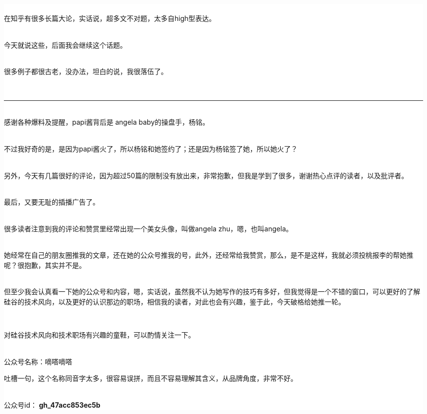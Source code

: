 <p>
<br/>
         在知乎有很多长篇大论，实话说，超多文不对题，太多自high型表达。
        </p>
<p>
<br/>
         今天就说这些，后面我会继续这个话题。
        </p>
<p>
<br/>
         很多例子都很古老，没办法，坦白的说，我很落伍了。
        </p>
<p>
<br/>
</p>
<hr/>
<p>
<br/>
         感谢各种爆料及提醒，papi酱背后是 angela baby的操盘手，杨铭。
        </p>
<p>
<br/>
         不过我好奇的是，是因为papi酱火了，所以杨铭和她签约了；还是因为杨铭签了她，所以她火了？
        </p>
<p>
<br/>
         另外，今天有几篇很好的评论，因为超过50篇的限制没有放出来，非常抱歉，但我是学到了很多，谢谢热心点评的读者，以及批评者。
        </p>
<p>
<br/>
         最后，又要无耻的插播广告了。
        </p>
<p>
<br/>
         很多读者注意到我的评论和赞赏里经常出现一个美女头像，叫做angela zhu，嗯，也叫angela。
        </p>
<p>
<br/>
         她经常在自己的朋友圈推我的文章，还在她的公众号推我的号，此外，还经常给我赞赏，那么，是不是这样，我就必须投桃报李的帮她推呢？很抱歉，其实并不是。
        </p>
<p>
<br/>
         但至少我会认真看一下她的公众号和内容，嗯，实话说，虽然我不认为她写作的技巧有多好，但我觉得是一个不错的窗口，可以更好的了解硅谷的技术风向，以及更好的认识那边的职场，相信我的读者，对此也会有兴趣，鉴于此，今天破格给她推一轮。
        </p>
<p>
<br/>
</p>
<p>
         对硅谷技术风向和技术职场有兴趣的童鞋，可以酌情关注一下。
        </p>
<p>
<br/>
         公众号名称：嘀嗒嘀嗒
        </p>
<p>
         吐槽一句，这个名称同音字太多，很容易误拼，而且不容易理解其含义，从品牌角度，非常不好。
        </p>
<p>
<br/>
         公众号id：
         <strong>
          gh_47acc853ec5b
         </strong>